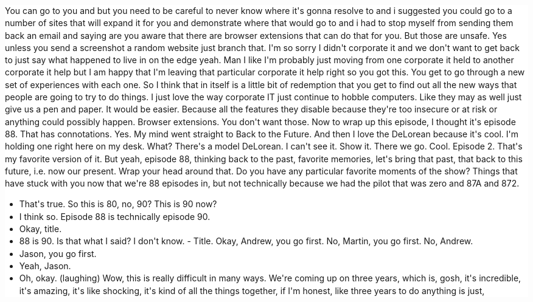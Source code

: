 You can go to you and but you need to be careful to never know where it's gonna resolve to and i suggested you could go to a number of sites that will expand it for you and demonstrate where that would go to and i had to stop myself from sending them back an email and saying are you aware that there are browser extensions that can do that for you.
But those are unsafe.
Yes unless you send a screenshot a random website just branch that.
I'm so sorry I didn't corporate it and we don't want to get back to just say what happened to live in on the edge yeah.
Man I like I'm probably just moving from one corporate it held to another corporate it help but I am happy that I'm leaving that particular corporate it help right so you got this.
You get to go through a new set of experiences with each one.
So I think that in itself is a little bit of redemption that you get to find out all
the new ways that people are going to try to do things.
I just love the way corporate IT just continue to hobble computers.
Like they may as well just give us a pen and paper.
It would be easier.
Because all the features they disable because they're too insecure or at risk or anything
could possibly happen.
Browser extensions.
You don't want those.
Now to wrap up this episode, I thought it's episode 88.
That has connotations.
Yes.
My mind went straight to Back to the Future.
And then I love the DeLorean because it's cool.
I'm holding one right here on my desk.
What?
There's a model DeLorean.
I can't see it.
Show it.
There we go.
Cool.
Episode 2.
That's my favorite version of it.
But yeah, episode 88, thinking back to the past,
favorite memories, let's bring that past,
that back to this future, i.e. now our present.
Wrap your head around that.
Do you have any particular favorite moments of the show?
Things that have stuck with you
now that we're 88 episodes in,
but not technically because we had the pilot that was zero
and 87A and 872.
- That's true.
So this is 80, no, 90?
This is 90 now?
- I think so.
Episode 88 is technically episode 90.
- Okay, title.
- 88 is 90.
Is that what I said?
I don't know. - Title.
Okay, Andrew, you go first.
No, Martin, you go first.
No, Andrew.
- Jason, you go first.
- Yeah, Jason.
- Oh, okay.
(laughing)
Wow, this is really difficult in many ways.
We're coming up on three years,
which is, gosh, it's incredible, it's amazing,
it's like shocking, it's kind of all the things together,
if I'm honest, like three years to do anything is just,